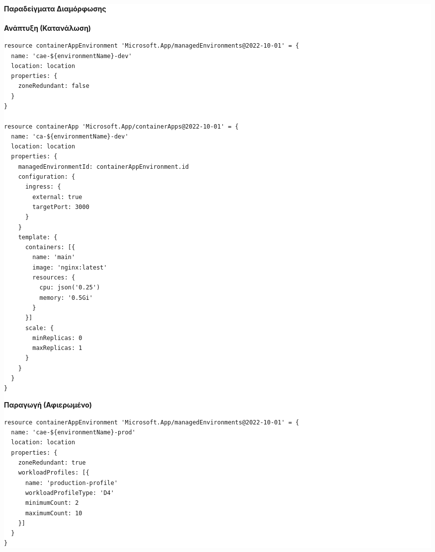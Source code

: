 #### Παραδείγματα Διαμόρφωσης

**Ανάπτυξη (Κατανάλωση)**
```bicep
resource containerAppEnvironment 'Microsoft.App/managedEnvironments@2022-10-01' = {
  name: 'cae-${environmentName}-dev'
  location: location
  properties: {
    zoneRedundant: false
  }
}

resource containerApp 'Microsoft.App/containerApps@2022-10-01' = {
  name: 'ca-${environmentName}-dev'
  location: location
  properties: {
    managedEnvironmentId: containerAppEnvironment.id
    configuration: {
      ingress: {
        external: true
        targetPort: 3000
      }
    }
    template: {
      containers: [{
        name: 'main'
        image: 'nginx:latest'
        resources: {
          cpu: json('0.25')
          memory: '0.5Gi'
        }
      }]
      scale: {
        minReplicas: 0
        maxReplicas: 1
      }
    }
  }
}
```

**Παραγωγή (Αφιερωμένο)**
```bicep
resource containerAppEnvironment 'Microsoft.App/managedEnvironments@2022-10-01' = {
  name: 'cae-${environmentName}-prod'
  location: location
  properties: {
    zoneRedundant: true
    workloadProfiles: [{
      name: 'production-profile'
      workloadProfileType: 'D4'
      minimumCount: 2
      maximumCount: 10
    }]
  }
}
```

